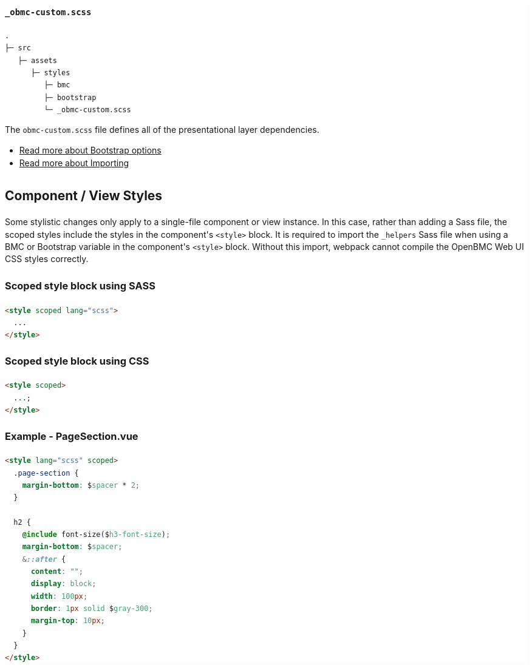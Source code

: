 ### `_obmc-custom.scss`

```{9}
.
├─ src
   ├─ assets
      ├─ styles
         ├─ bmc
         ├─ bootstrap
         └─ _obmc-custom.scss
```

The `obmc-custom.scss` file defines all of the presentational layer
dependencies.

- [Read more about Bootstrap options](https://getbootstrap.com/docs/4.0/getting-started/theming/#sass-options)
- [Read more about Importing](https://getbootstrap.com/docs/4.0/getting-started/theming/#importing)

## Component / View Styles

Some stylistic changes only apply to a single-file component or view instance.
In this case, rather than adding a Sass file, the scoped styles include the
styles in the component's `<style>` block. It is required to import the
`_helpers` Sass file when using a BMC or Bootstrap variable in the component's
`<style>` block. Without this import, webpack cannot compile the OpenBMC Web UI
CSS styles correctly.

### Scoped style block using SASS

```html
<style scoped lang="scss">
  ...
</style>
```

### Scoped style block using CSS

```html
<style scoped>
  ...;
</style>
```

### Example - PageSection.vue

```html
<style lang="scss" scoped>
  .page-section {
    margin-bottom: $spacer * 2;
  }

  h2 {
    @include font-size($h3-font-size);
    margin-bottom: $spacer;
    &::after {
      content: "";
      display: block;
      width: 100px;
      border: 1px solid $gray-300;
      margin-top: 10px;
    }
  }
</style>
```
